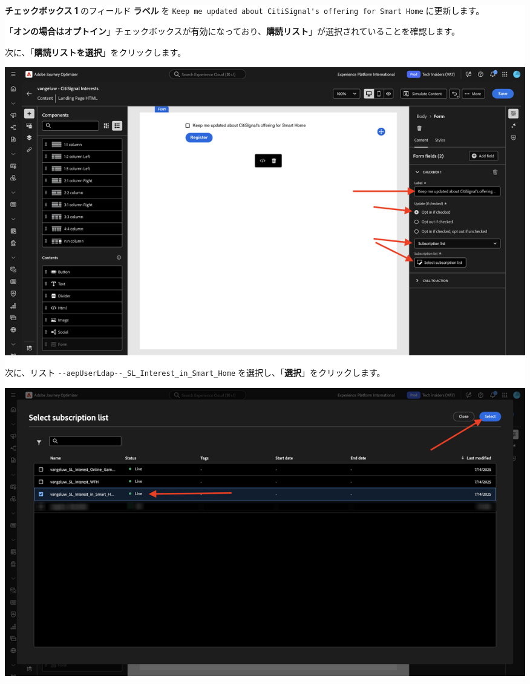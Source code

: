 **チェックボックス 1** のフィールド **ラベル** を `Keep me updated about CitiSignal's offering for Smart Home` に更新します。

「**オンの場合はオプトイン**」チェックボックスが有効になっており、**購読リスト**」が選択されていることを確認します。

次に、「**購読リストを選択**」をクリックします。

![ランディングページ](./images/lp19.png)

次に、リスト `--aepUserLdap--_SL_Interest_in_Smart_Home` を選択し、「**選択**」をクリックします。

![ランディングページ](./images/lp20.png)
